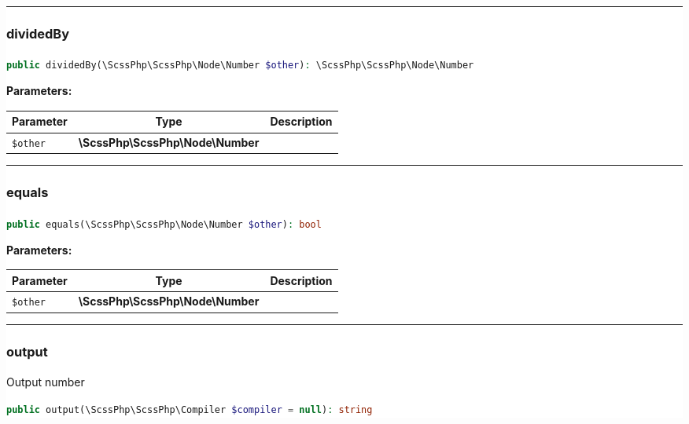 



***

### dividedBy



```php
public dividedBy(\ScssPhp\ScssPhp\Node\Number $other): \ScssPhp\ScssPhp\Node\Number
```








**Parameters:**

| Parameter | Type | Description |
|-----------|------|-------------|
| `$other` | **\ScssPhp\ScssPhp\Node\Number** |  |





***

### equals



```php
public equals(\ScssPhp\ScssPhp\Node\Number $other): bool
```








**Parameters:**

| Parameter | Type | Description |
|-----------|------|-------------|
| `$other` | **\ScssPhp\ScssPhp\Node\Number** |  |





***

### output

Output number

```php
public output(\ScssPhp\ScssPhp\Compiler $compiler = null): string
```
